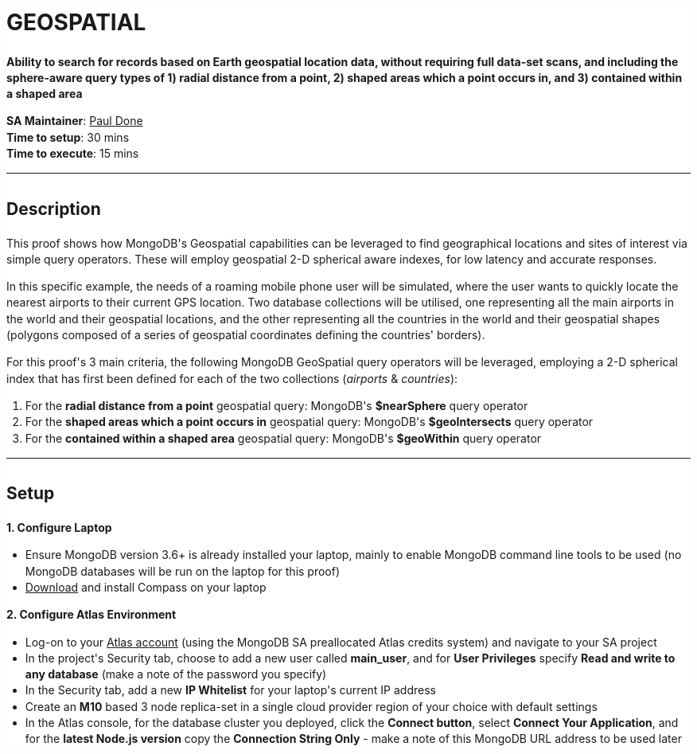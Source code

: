 # GEOSPATIAL

__Ability to search for records based on Earth geospatial location data, without requiring full data-set scans, and including the sphere-aware query types of 1) radial distance from a point, 2) shaped areas which a point occurs in, and 3) contained within a shaped area__

__SA Maintainer__: [Paul Done](mailto:paul.done@mongodb.com) <br/>
__Time to setup__: 30 mins <br/>
__Time to execute__: 15 mins <br/>


---
## Description

This proof shows how MongoDB's Geospatial capabilities can be leveraged to find geographical locations and sites of interest via simple query operators. These will employ geospatial 2-D spherical aware indexes, for low latency and accurate responses. 

In this specific example, the needs of a roaming mobile phone user will be simulated, where the user wants to quickly locate the nearest airports to their current GPS location. Two database collections will be utilised, one representing all the main airports in the world and their geospatial locations, and the other representing all the countries in the world and their geospatial shapes (polygons composed of a series of geospatial coordinates defining the countries' borders). 

For this proof's 3 main criteria, the following MongoDB GeoSpatial query operators will be leveraged, employing a 2-D spherical index that has first been defined for each of the two collections (_airports_ & _countries_):
 1. For the __radial distance from a point__ geospatial query: MongoDB's __$nearSphere__ query operator
 2. For the __shaped areas which a point occurs in__ geospatial query: MongoDB's __$geoIntersects__ query operator
 3. For the __contained within a shaped area__ geospatial query: MongoDB's __$geoWithin__ query operator


---
## Setup
__1. Configure Laptop__
* Ensure MongoDB version 3.6+ is already installed your laptop, mainly to enable MongoDB command line tools to be used (no MongoDB databases will be run on the laptop for this proof)
* [Download](https://www.mongodb.com/download-center/compass) and install Compass on your laptop

__2. Configure Atlas Environment__
* Log-on to your [Atlas account](http://cloud.mongodb.com) (using the MongoDB SA preallocated Atlas credits system) and navigate to your SA project
* In the project's Security tab, choose to add a new user called __main_user__, and for __User Privileges__ specify __Read and write to any database__ (make a note of the password you specify)
* In the Security tab, add a new __IP Whitelist__ for your laptop's current IP address
* Create an __M10__ based 3 node replica-set in a single cloud provider region of your choice with default settings
* In the Atlas console, for the database cluster you deployed, click the __Connect button__, select __Connect Your Application__, and for the __latest Node.js version__  copy the __Connection String Only__ - make a note of this MongoDB URL address to be used later

